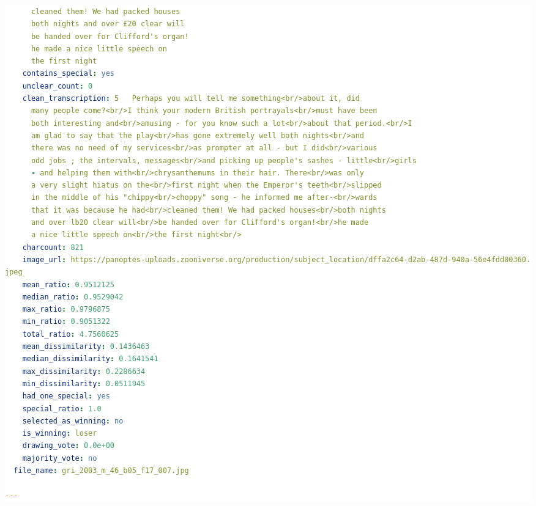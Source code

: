 ```yaml
      cleaned them! We had packed houses
      both nights and over £20 clear will
      be handed over for Clifford's organ!
      he made a nice little speech on
      the first night
    contains_special: yes
    unclear_count: 0
    clean_transcription: 5   Perhaps you will tell me something<br/>about it, did
      many people come?<br/>I think your modern British portrayals<br/>must have been
      both interesting and<br/>amusing - for you know such a lot<br/>about that period.<br/>I
      am glad to say that the play<br/>has gone extremely well both nights<br/>and
      there was no need of my services<br/>as prompter at all - but I did<br/>various
      odd jobs ; the intervals, messages<br/>and picking up people's sashes - little<br/>girls
      - and helping them with<br/>chrysanthemums in their hair. There<br/>was only
      a very slight hiatus on the<br/>first night when the Emperor's teeth<br/>slipped
      in the middle of his "chippy<br/>choppy" song - he informed me after-<br/>wards
      that it was because he had<br/>cleaned them! We had packed houses<br/>both nights
      and over lb20 clear will<br/>be handed over for Clifford's organ!<br/>he made
      a nice little speech on<br/>the first night<br/>
    charcount: 821
    image_url: https://panoptes-uploads.zooniverse.org/production/subject_location/dffa2c64-d2ab-487d-940a-56e4fdd00360.jpeg
    mean_ratio: 0.9512125
    median_ratio: 0.9529042
    max_ratio: 0.9796875
    min_ratio: 0.9051322
    total_ratio: 4.7560625
    mean_dissimilarity: 0.1436463
    median_dissimilarity: 0.1641541
    max_dissimilarity: 0.2286634
    min_dissimilarity: 0.0511945
    had_one_special: yes
    special_ratio: 1.0
    selected_as_winning: no
    is_winning: loser
    drawing_vote: 0.0e+00
    majority_vote: no
  file_name: gri_2003_m_46_b05_f17_007.jpg

---
```


